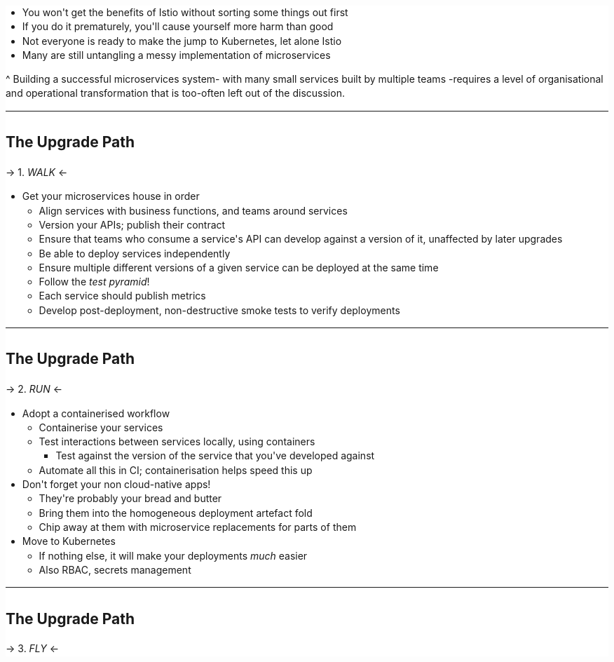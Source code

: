 - You won't get the benefits of Istio without sorting some things out first
- If you do it prematurely, you'll cause yourself more harm than good
- Not everyone is ready to make the jump to Kubernetes, let alone Istio
- Many are still untangling a messy implementation of microservices

^
Building a successful microservices system- with many small services built by
multiple teams -requires a level of organisational and operational
transformation that is too-often left out of the discussion.

---

## The Upgrade Path

-> 1. _WALK_ <-

- Get your microservices house in order
  - Align services with business functions, and teams around services
  - Version your APIs; publish their contract
  - Ensure that teams who consume a service's API can develop against a
    version of it, unaffected by later upgrades
  - Be able to deploy services independently
  - Ensure multiple different versions of a given service can be deployed at
    the same time
  - Follow the *test pyramid*!
  - Each service should publish metrics
  - Develop post-deployment, non-destructive smoke tests to verify deployments

---

## The Upgrade Path

-> 2. _RUN_ <-

- Adopt a containerised workflow
  - Containerise your services
  - Test interactions between services locally, using containers
    - Test against the version of the service that you've developed against
  - Automate all this in CI; containerisation helps speed this up
- Don't forget your non cloud-native apps!
  - They're probably your bread and butter
  - Bring them into the homogeneous deployment artefact fold
  - Chip away at them with microservice replacements for parts of them
- Move to Kubernetes
  - If nothing else, it will make your deployments *much* easier
  - Also RBAC, secrets management

---

## The Upgrade Path

-> 3. _FLY_ <-
